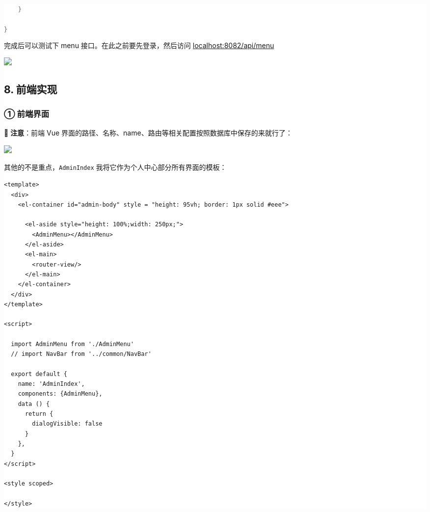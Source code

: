 ```java
    }

}
```

完成后可以测试下 menu 接口。在此之前要先登录，然后访问 [localhost:8082/api/menu](localhost:8082/api/menu)

![](https://gitee.com/veal98/images/raw/master/img/20200824213704.png)

## 8. 前端实现

### ① 前端界面

🚨 **注意**：前端 Vue 界面的路径、名称、name、路由等相关配置按照数据库中保存的来就行了：

![](https://gitee.com/veal98/images/raw/master/img/20200824214640.png)

其他的不是重点，`AdminIndex` 我将它作为个人中心部分所有界面的模板：

```vue
<template>
  <div>
    <el-container id="admin-body" style = "height: 95vh; border: 1px solid #eee">
      
      <el-aside style="height: 100%;width: 250px;">
        <AdminMenu></AdminMenu>
      </el-aside>
      <el-main>
        <router-view/>
      </el-main>
    </el-container>
  </div>
</template>

<script>

  import AdminMenu from './AdminMenu'
  // import NavBar from '../common/NavBar'

  export default {
    name: 'AdminIndex',
    components: {AdminMenu},
    data () {
      return {
        dialogVisible: false
      }
    },
  }
</script>

<style scoped>

</style>
```
